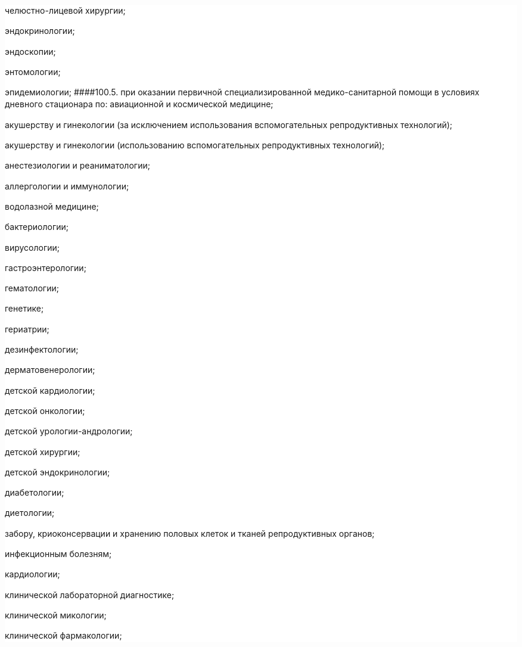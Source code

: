 челюстно-лицевой хирургии;

эндокринологии;

эндоскопии;

энтомологии;

эпидемиологии;
####100.5. при оказании первичной специализированной медико-санитарной помощи в условиях дневного стационара по:
авиационной и космической медицине;

акушерству и гинекологии (за исключением использования вспомогательных репродуктивных технологий);

акушерству и гинекологии (использованию вспомогательных репродуктивных технологий);

анестезиологии и реаниматологии;

аллергологии и иммунологии;

водолазной медицине;

бактериологии;

вирусологии;

гастроэнтерологии;

гематологии;

генетике;

гериатрии;

дезинфектологии;

дерматовенерологии;

детской кардиологии;

детской онкологии;

детской урологии-андрологии;

детской хирургии;

детской эндокринологии;

диабетологии;

диетологии;

забору, криоконсервации и хранению половых клеток и тканей репродуктивных органов;

инфекционным болезням;

кардиологии;

клинической лабораторной диагностике;

клинической микологии;

клинической фармакологии;
